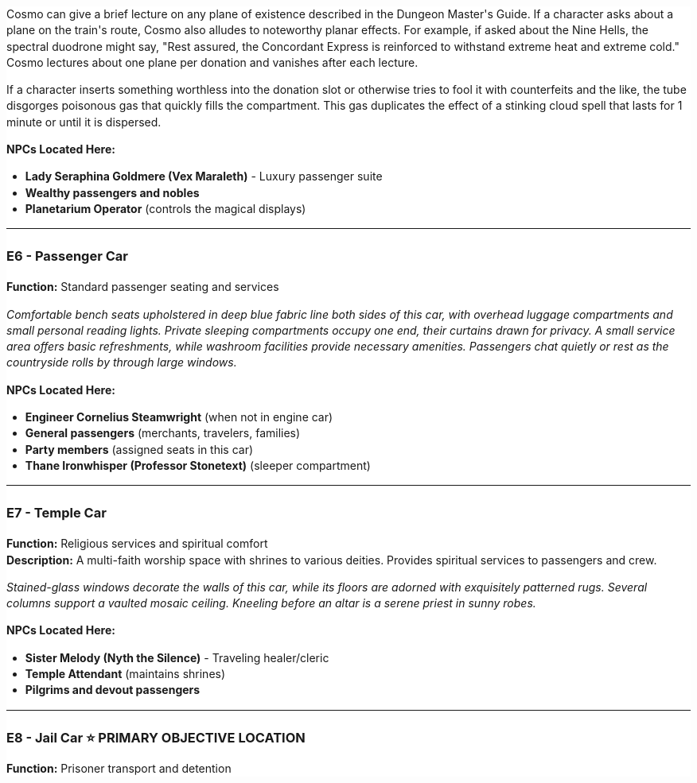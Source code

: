 Cosmo can give a brief lecture on any plane of existence described in the Dungeon Master's Guide. If a character asks about a plane on the train's route, Cosmo also alludes to noteworthy planar effects. For example, if asked about the Nine Hells, the spectral duodrone might say, "Rest assured, the Concordant Express is reinforced to withstand extreme heat and extreme cold." Cosmo lectures about one plane per donation and vanishes after each lecture.

If a character inserts something worthless into the donation slot or otherwise tries to fool it with counterfeits and the like, the tube disgorges poisonous gas that quickly fills the compartment. This gas duplicates the effect of a stinking cloud spell that lasts for 1 minute or until it is dispersed.

**NPCs Located Here:**
- **Lady Seraphina Goldmere (Vex Maraleth)** - Luxury passenger suite
- **Wealthy passengers and nobles**
- **Planetarium Operator** (controls the magical displays)

---

### E6 - Passenger Car
**Function:** Standard passenger seating and services

*Comfortable bench seats upholstered in deep blue fabric line both sides of this car, with overhead luggage compartments and small personal reading lights. Private sleeping compartments occupy one end, their curtains drawn for privacy. A small service area offers basic refreshments, while washroom facilities provide necessary amenities. Passengers chat quietly or rest as the countryside rolls by through large windows.*

**NPCs Located Here:**
- **Engineer Cornelius Steamwright** (when not in engine car)
- **General passengers** (merchants, travelers, families)
- **Party members** (assigned seats in this car)
- **Thane Ironwhisper (Professor Stonetext)** (sleeper compartment)

---

### E7 - Temple Car
**Function:** Religious services and spiritual comfort  
**Description:** A multi-faith worship space with shrines to various deities. Provides spiritual services to passengers and crew.

*Stained-glass windows decorate the walls of this car, while its floors are adorned with exquisitely patterned rugs. Several columns support a vaulted mosaic ceiling. Kneeling before an altar is a serene priest in sunny robes.*

**NPCs Located Here:**
- **Sister Melody (Nyth the Silence)** - Traveling healer/cleric
- **Temple Attendant** (maintains shrines)
- **Pilgrims and devout passengers**

---

### E8 - Jail Car ⭐ **PRIMARY OBJECTIVE LOCATION**
**Function:** Prisoner transport and detention
